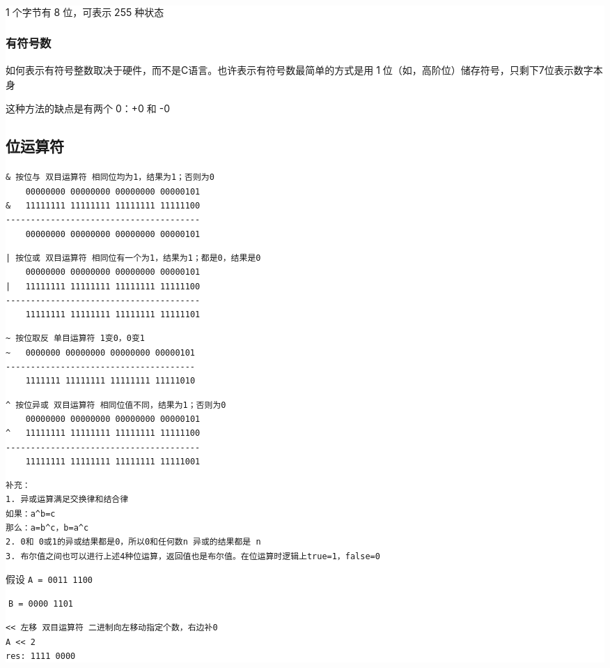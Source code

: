 1 个字节有 8 位，可表示 255 种状态

### 有符号数

如何表示有符号整数取决于硬件，而不是C语言。也许表示有符号数最简单的方式是用 1 位（如，高阶位）储存符号，只剩下7位表示数字本身

这种方法的缺点是有两个 0：+0 和 -0


## 位运算符

```
& 按位与 双目运算符 相同位均为1，结果为1；否则为0
	00000000 00000000 00000000 00000101
&	11111111 11111111 11111111 11111100
---------------------------------------
	00000000 00000000 00000000 00000101
```

```
| 按位或 双目运算符 相同位有一个为1，结果为1；都是0，结果是0
	00000000 00000000 00000000 00000101
|	11111111 11111111 11111111 11111100
---------------------------------------
	11111111 11111111 11111111 11111101
```

```
~ 按位取反 单目运算符 1变0，0变1
~	0000000 00000000 00000000 00000101
--------------------------------------
	1111111 11111111 11111111 11111010
```

```
^ 按位异或 双目运算符 相同位值不同，结果为1；否则为0
	00000000 00000000 00000000 00000101
^	11111111 11111111 11111111 11111100
---------------------------------------
	11111111 11111111 11111111 11111001
```

```
补充：
1. 异或运算满足交换律和结合律
如果：a^b=c
那么：a=b^c，b=a^c
2. 0和 0或1的异或结果都是0，所以0和任何数n 异或的结果都是 n
3. 布尔值之间也可以进行上述4种位运算，返回值也是布尔值。在位运算时逻辑上true=1，false=0
```


假设	`A = 0011 1100`

​			`B = 0000 1101`

```
<< 左移 双目运算符 二进制向左移动指定个数，右边补0
A << 2
res: 1111 0000
```
